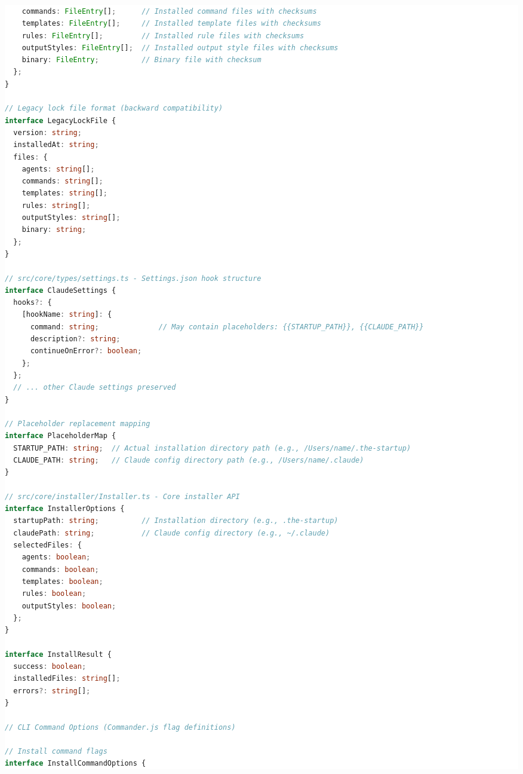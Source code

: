 ```typescript
    commands: FileEntry[];      // Installed command files with checksums
    templates: FileEntry[];     // Installed template files with checksums
    rules: FileEntry[];         // Installed rule files with checksums
    outputStyles: FileEntry[];  // Installed output style files with checksums
    binary: FileEntry;          // Binary file with checksum
  };
}

// Legacy lock file format (backward compatibility)
interface LegacyLockFile {
  version: string;
  installedAt: string;
  files: {
    agents: string[];
    commands: string[];
    templates: string[];
    rules: string[];
    outputStyles: string[];
    binary: string;
  };
}

// src/core/types/settings.ts - Settings.json hook structure
interface ClaudeSettings {
  hooks?: {
    [hookName: string]: {
      command: string;              // May contain placeholders: {{STARTUP_PATH}}, {{CLAUDE_PATH}}
      description?: string;
      continueOnError?: boolean;
    };
  };
  // ... other Claude settings preserved
}

// Placeholder replacement mapping
interface PlaceholderMap {
  STARTUP_PATH: string;  // Actual installation directory path (e.g., /Users/name/.the-startup)
  CLAUDE_PATH: string;   // Claude config directory path (e.g., /Users/name/.claude)
}

// src/core/installer/Installer.ts - Core installer API
interface InstallerOptions {
  startupPath: string;          // Installation directory (e.g., .the-startup)
  claudePath: string;           // Claude config directory (e.g., ~/.claude)
  selectedFiles: {
    agents: boolean;
    commands: boolean;
    templates: boolean;
    rules: boolean;
    outputStyles: boolean;
  };
}

interface InstallResult {
  success: boolean;
  installedFiles: string[];
  errors?: string[];
}

// CLI Command Options (Commander.js flag definitions)

// Install command flags
interface InstallCommandOptions {
```